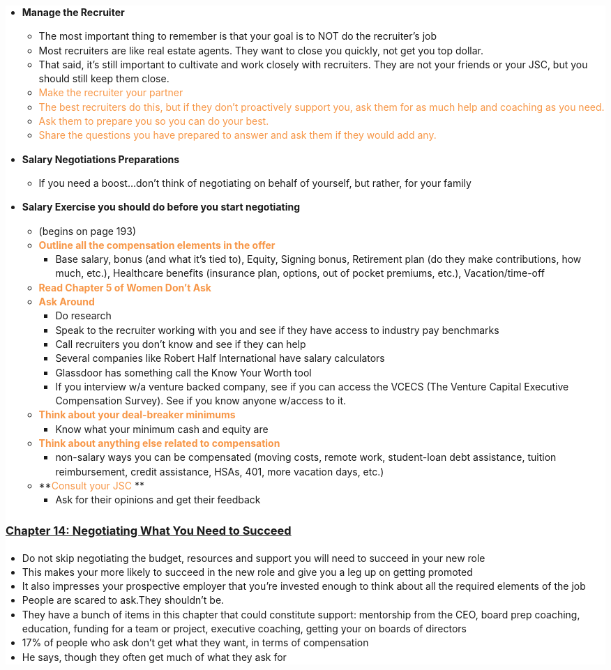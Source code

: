 * **Manage the Recruiter**
    * The most important thing to remember is that your goal is to NOT do the recruiter’s job
    * Most recruiters are like real estate agents. They want to close you quickly, not get you top dollar. 
    * That said, it’s still important to cultivate and work closely with recruiters. They are not your friends or your JSC, but you should still keep them close. 
    * <font color="#f79646"> Make the recruiter your partner</font>
    * <font color="#f79646">The best recruiters do this, but if they don’t proactively support you, ask them for as much help and coaching as you need. </font>
    * <font color="#f79646">Ask them to prepare you so you can do your best. </font>
    * <font color="#f79646">Share the questions you have prepared to answer and ask them if they would add any. </font> 
      <br>

* **Salary Negotiations Preparations**
    * If you need a boost…don’t think of negotiating on behalf of yourself, but rather, for your family 
      <br>

* **Salary Exercise you should do before you start negotiating**
    * (begins on page 193)
    * **<font color="#f79646">Outline all the compensation elements in the offer</font>**
        * Base salary, bonus (and what it’s tied to), Equity, Signing bonus, Retirement plan (do they make contributions, how much, etc.), Healthcare benefits (insurance plan, options, out of pocket premiums, etc.), Vacation/time-off
    * **<font color="#f79646">Read Chapter 5 of Women Don’t Ask</font>**
    * **<font color="#f79646">Ask Around</font>**
        * Do research
        * Speak to the recruiter working with you and see if they have access to industry pay benchmarks
        * Call recruiters you don’t know and see if they can help
        * Several companies like Robert Half International have salary calculators
        * Glassdoor has something call the Know Your Worth tool
        * If you interview w/a venture backed company, see if you can access the VCECS (The Venture Capital Executive Compensation Survey). See if you know anyone w/access to it. 
    * **<font color="#f79646">Think about your deal-breaker minimums</font>**
        * Know what your minimum cash and equity are
    * **<font color="#f79646">Think about anything else related to compensation</font>**
        * non-salary ways you can be compensated (moving costs, remote work, student-loan debt assistance, tuition reimbursement, credit assistance, HSAs, 401, more vacation days, etc.)
    * **<font color="#f79646">Consult your JSC</font> **
        * Ask for their opinions and get their feedback 



### [Chapter 14: Negotiating What You Need to Succeed](#table-of-contents)

* Do not skip negotiating the budget, resources and support you will need to succeed in your new role
* This makes your more likely to succeed in the new role and give you a leg up on getting promoted
* It also impresses your prospective employer that you’re invested enough to think about all the required elements of the job
* People are scared to ask.They shouldn’t be. 
* They have a bunch of items in this chapter that could constitute support: mentorship from the CEO, board prep coaching, education, funding for a team or project, executive coaching, getting your on boards of directors
* 17% of people who ask don’t get what they want, in terms of compensation
* He says, though they often get much of what they ask for 
  <br>
